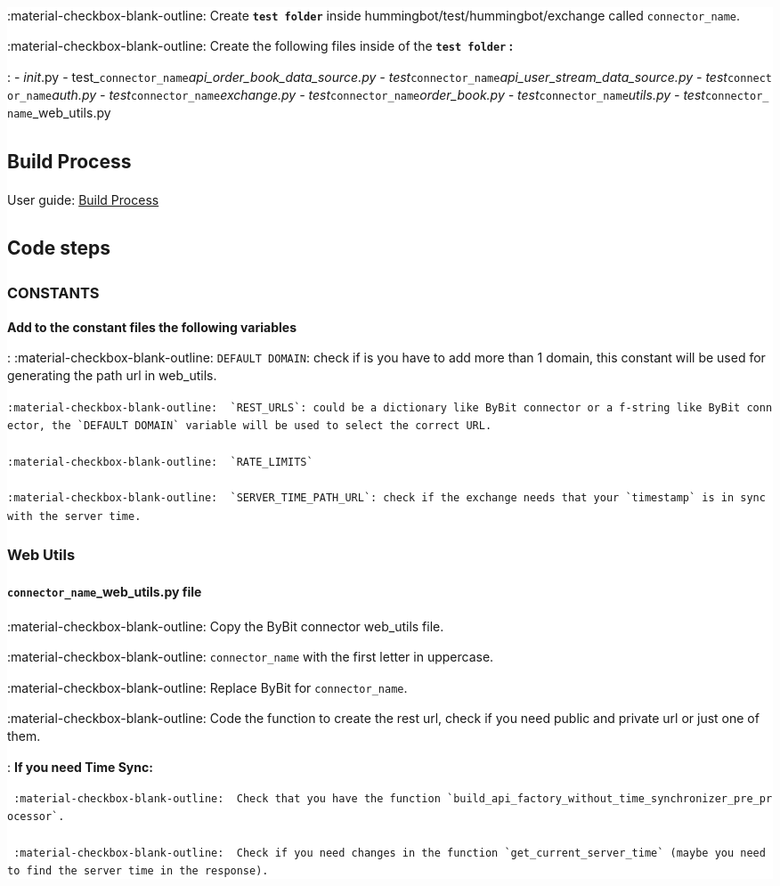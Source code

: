 :material-checkbox-blank-outline:  Create **`test folder`** inside hummingbot/test/hummingbot/exchange called `connector_name`.

:material-checkbox-blank-outline:  Create the following files inside of the **`test folder` :**

:    - _init_.py
     -  test_`connector_name`_api_order_book_data_source.py
     -  test_`connector_name`_api_user_stream_data_source.py
     -  test_`connector_name`_auth.py
     -  test_`connector_name`_exchange.py
     -  test_`connector_name`_order_book.py
     -  test_`connector_name`_utils.py
     -  test_`connector_name`_web_utils.py

## Build Process

User guide: [Build Process](https://hummingbot.org/developers/connectors/build/#3-commit-changes-to-a-branch)

## Code steps

### **CONSTANTS**

**Add to the constant files the following variables**

:   :material-checkbox-blank-outline:  `DEFAULT DOMAIN`: check if is you have to add more than 1 domain, this constant will be used for generating the path url in web_utils.

    :material-checkbox-blank-outline:  `REST_URLS`: could be a dictionary like ByBit connector or a f-string like ByBit connector, the `DEFAULT DOMAIN` variable will be used to select the correct URL.

    :material-checkbox-blank-outline:  `RATE_LIMITS`

    :material-checkbox-blank-outline:  `SERVER_TIME_PATH_URL`: check if the exchange needs that your `timestamp` is in sync with the server time.

### **Web Utils**

#### `connector_name`_web_utils.py file

   :material-checkbox-blank-outline: Copy the ByBit connector web_utils file.

   :material-checkbox-blank-outline: `connector_name` with the first letter in uppercase.

   :material-checkbox-blank-outline:  Replace ByBit for `connector_name`.

   :material-checkbox-blank-outline:  Code the function to create the rest url, check if you need public and private url or just one of them.

:    **If you need Time Sync:**

     :material-checkbox-blank-outline:  Check that you have the function `build_api_factory_without_time_synchronizer_pre_processor`.

     :material-checkbox-blank-outline:  Check if you need changes in the function `get_current_server_time` (maybe you need to find the server time in the response).
